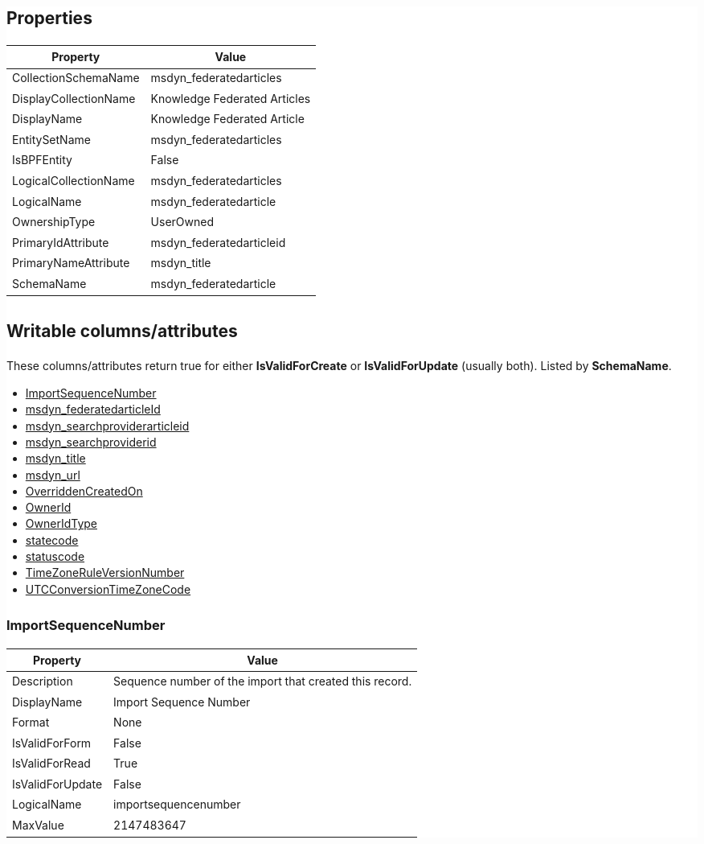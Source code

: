 ## Properties

|Property|Value|
|--------|-----|
|CollectionSchemaName|msdyn_federatedarticles|
|DisplayCollectionName|Knowledge Federated Articles|
|DisplayName|Knowledge Federated Article|
|EntitySetName|msdyn_federatedarticles|
|IsBPFEntity|False|
|LogicalCollectionName|msdyn_federatedarticles|
|LogicalName|msdyn_federatedarticle|
|OwnershipType|UserOwned|
|PrimaryIdAttribute|msdyn_federatedarticleid|
|PrimaryNameAttribute|msdyn_title|
|SchemaName|msdyn_federatedarticle|

<a name="writable-attributes"></a>

## Writable columns/attributes

These columns/attributes return true for either **IsValidForCreate** or **IsValidForUpdate** (usually both). Listed by **SchemaName**.

- [ImportSequenceNumber](#BKMK_ImportSequenceNumber)
- [msdyn_federatedarticleId](#BKMK_msdyn_federatedarticleId)
- [msdyn_searchproviderarticleid](#BKMK_msdyn_searchproviderarticleid)
- [msdyn_searchproviderid](#BKMK_msdyn_searchproviderid)
- [msdyn_title](#BKMK_msdyn_title)
- [msdyn_url](#BKMK_msdyn_url)
- [OverriddenCreatedOn](#BKMK_OverriddenCreatedOn)
- [OwnerId](#BKMK_OwnerId)
- [OwnerIdType](#BKMK_OwnerIdType)
- [statecode](#BKMK_statecode)
- [statuscode](#BKMK_statuscode)
- [TimeZoneRuleVersionNumber](#BKMK_TimeZoneRuleVersionNumber)
- [UTCConversionTimeZoneCode](#BKMK_UTCConversionTimeZoneCode)


### <a name="BKMK_ImportSequenceNumber"></a> ImportSequenceNumber

|Property|Value|
|--------|-----|
|Description|Sequence number of the import that created this record.|
|DisplayName|Import Sequence Number|
|Format|None|
|IsValidForForm|False|
|IsValidForRead|True|
|IsValidForUpdate|False|
|LogicalName|importsequencenumber|
|MaxValue|2147483647|
